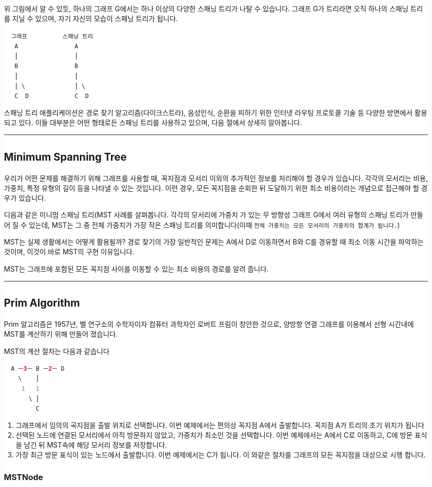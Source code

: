 
위 그림에서 알 수 있듯, 하나의 그래프 G에서는 하나 이상의 다양한 스패닝 트리가 나탈 수 있습니다. 그래프 G가 트리라면 오직 하나의 스패닝 트리를 지닐 수 있으며, 자기 자신의 모습이 스패닝 트리가 됩니다. 

```swift
  그래프          스패닝 트리 
   A                A
   ⎮                ⎮
   B                B
   ⎮                ⎮
   ⎮ \              ⎮ \ 
   C  D             C  D  
```

스패닝 트리 애플리케이션은 경로 찾기 알고리즘(다이크스트라), 음성인식, 순환을 피하기 위한 인터넷 라우팅 프로토콜 기술 등 다양한 방면에서 활용되고 있다. 이들 대부분은 어떤 형태로든 스패닝 트리를 사용하고 있으며, 다음 절에서 상세히 알아봅니다. 

---

## Minimum Spanning Tree

우리가 어떤 문제를 해결하기 위해 그래프를 사용할 때, 꼭지점과 모서리 이외의 추가적인 정보를 처리해야 할 경우가 있습니다. 각각의 모서리는 비용, 가중치, 특정 유형의 길이 등을 나타낼 수 있는 것입니다. 이런 경우, 모든 꼭지점을 순회한 뒤 도달하기 위한 최소 비용이라는 개념으로 접근해야 할 경우가 있습니다.

디음과 같은 미니멈 스패닝 트리(MST 사례를 살펴봅니다. 각각의 모서리에 가중치 가 있는 무 방향성 그래프 G에서 여러 유형의 스패닝 트리가 만들어 질 수 있는데, MST는 그 중 전체 가중치가 가장 작은 스패닝 트리를 의미합니다(이때 `전체 가중치는 모든 모서리의 가중치의 합계가 됩니다.`)

MST는 실제 생활에서는 어떻게 활용될까? 경로 찾기의 가장 일반적인 문제는 A에서 D로 이동하면서 B와 C를 경유할 때 최소 이동 시간을 파악하는 것이며, 이것이 바로 MST의 구현 이유입니다. 

MST는 그래프에 포함된 모든 꼭지점 사이를 이동할 수 있는 최소 비용의 경로를 알려 줍니다. 

---

## Prim Algorithm 

Prim 알고리즘은 1957년, 벨 연구소의 수학자이자 컴퓨터 과학자인 로버트 프림이 창안한 것으로, 양방향 연결 그래프를 이용해서 선형 시간내에 MST를 계산하기 위해 만들어 졌습니다.

MST의 계산 절차는 다음과 같습니다

```swift
  A ㅡ3ㅡ B ㅡ2ㅡ D
    \    ⎮  
     1   1
       \ ⎮
         C  
```

1. 그래프에서 임의의 곡지점을 출발 위치로 선택합니다. 이번 예제에서는 편의상 꼭지점 A에서 출발합니다. 꼭지점 A가 트리의 초기 위치가 됩니다
2. 선택된 노드에 연결된 모서리에서 아직 방문하지 않았고, 가중치가 최소인 것을 선택합니다. 이번 예제에서는 A에서 C로 이동하고, C에 방문 표식을 남긴 뒤 MST속에 해당 모서리 정보를 저장합니다. 
3. 가장 최근 방문 표식이 있는 노드에서 출발합니다. 이번 예제에서는 C가 됩니다. 이 와같은 절차를 그래프의 모든 꼭지점을 대상으로 시행 합니다. 

### MSTNode 
